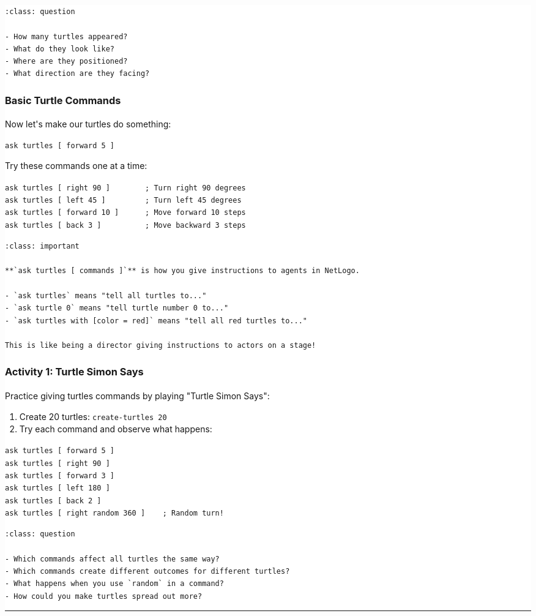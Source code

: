 ```{admonition} What Just Happened?
:class: question

- How many turtles appeared?
- What do they look like?
- Where are they positioned?
- What direction are they facing?
```

### Basic Turtle Commands

Now let's make our turtles do something:

```netlogo
ask turtles [ forward 5 ]
```

Try these commands one at a time:

```netlogo
ask turtles [ right 90 ]        ; Turn right 90 degrees
ask turtles [ left 45 ]         ; Turn left 45 degrees
ask turtles [ forward 10 ]      ; Move forward 10 steps
ask turtles [ back 3 ]          ; Move backward 3 steps
```

```{admonition} The "ask" Command
:class: important

**`ask turtles [ commands ]`** is how you give instructions to agents in NetLogo. 

- `ask turtles` means "tell all turtles to..."
- `ask turtle 0` means "tell turtle number 0 to..."
- `ask turtles with [color = red]` means "tell all red turtles to..."

This is like being a director giving instructions to actors on a stage!
```

### Activity 1: Turtle Simon Says

Practice giving turtles commands by playing "Turtle Simon Says":

1. Create 20 turtles: `create-turtles 20`
2. Try each command and observe what happens:

```netlogo
ask turtles [ forward 5 ]
ask turtles [ right 90 ]
ask turtles [ forward 3 ]
ask turtles [ left 180 ]
ask turtles [ back 2 ]
ask turtles [ right random 360 ]    ; Random turn!
```

```{admonition} Observation Questions
:class: question

- Which commands affect all turtles the same way?
- Which commands create different outcomes for different turtles?
- What happens when you use `random` in a command?
- How could you make turtles spread out more?
```

---